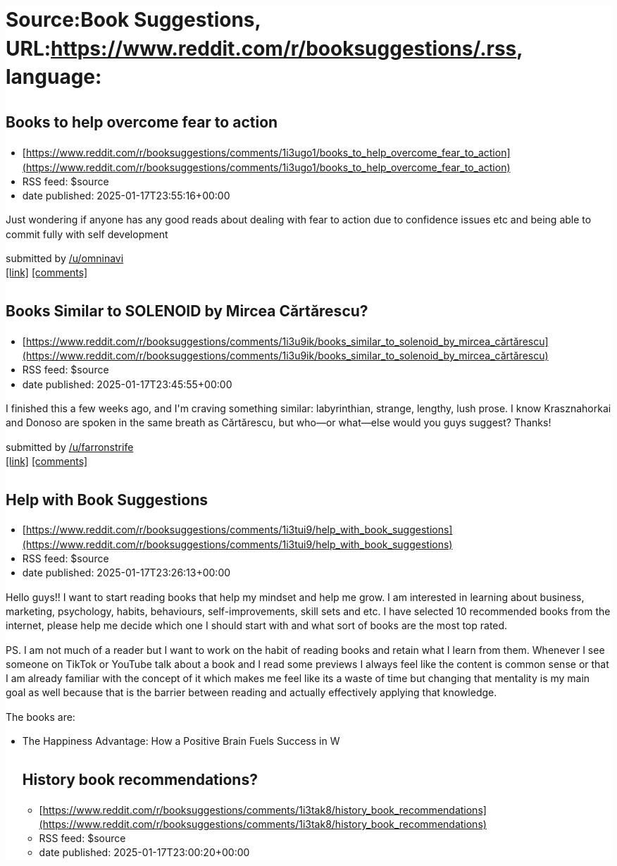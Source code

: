 # Source:Book Suggestions, URL:https://www.reddit.com/r/booksuggestions/.rss, language:

## Books to help overcome fear to action
 - [https://www.reddit.com/r/booksuggestions/comments/1i3ugo1/books_to_help_overcome_fear_to_action](https://www.reddit.com/r/booksuggestions/comments/1i3ugo1/books_to_help_overcome_fear_to_action)
 - RSS feed: $source
 - date published: 2025-01-17T23:55:16+00:00

<div class="md"><p>Just wondering if anyone has any good reads about dealing with fear to action due to confidence issues etc and being able to commit fully with self development</p> </div> &#32; submitted by &#32; <a href="https://www.reddit.com/user/omninavi"> /u/omninavi </a> <br/> <span><a href="https://www.reddit.com/r/booksuggestions/comments/1i3ugo1/books_to_help_overcome_fear_to_action/">[link]</a></span> &#32; <span><a href="https://www.reddit.com/r/booksuggestions/comments/1i3ugo1/books_to_help_overcome_fear_to_action/">[comments]</a></span>

## Books Similar to SOLENOID by Mircea Cărtărescu?
 - [https://www.reddit.com/r/booksuggestions/comments/1i3u9ik/books_similar_to_solenoid_by_mircea_cărtărescu](https://www.reddit.com/r/booksuggestions/comments/1i3u9ik/books_similar_to_solenoid_by_mircea_cărtărescu)
 - RSS feed: $source
 - date published: 2025-01-17T23:45:55+00:00

<div class="md"><p>I finished this a few weeks ago, and I&#39;m craving something similar: labyrinthian, strange, lengthy, lush prose. I know Krasznahorkai and Donoso are spoken in the same breath as Cărtărescu, but who—or what—else would you guys suggest? Thanks!</p> </div> &#32; submitted by &#32; <a href="https://www.reddit.com/user/farronstrife"> /u/farronstrife </a> <br/> <span><a href="https://www.reddit.com/r/booksuggestions/comments/1i3u9ik/books_similar_to_solenoid_by_mircea_cărtărescu/">[link]</a></span> &#32; <span><a href="https://www.reddit.com/r/booksuggestions/comments/1i3u9ik/books_similar_to_solenoid_by_mircea_cărtărescu/">[comments]</a></span>

## Help with Book Suggestions
 - [https://www.reddit.com/r/booksuggestions/comments/1i3tui9/help_with_book_suggestions](https://www.reddit.com/r/booksuggestions/comments/1i3tui9/help_with_book_suggestions)
 - RSS feed: $source
 - date published: 2025-01-17T23:26:13+00:00

<div class="md"><p>Hello guys!! I want to start reading books that help my mindset and help me grow. I am interested in learning about business, marketing, psychology, habits, behaviours, self-improvements, skill sets and etc. I have selected 10 recommended books from the internet, please help me decide which one I should start with and what sort of books are the most top rated. </p> <p>PS. I am not much of a reader but I want to work on the habit of reading books and retain what I learn from them. Whenever I see someone on TikTok or YouTube talk about a book and I read some previews I always feel like the content is common sense or that I am already familiar with the concept of it which makes me feel like its a waste of time but changing that mentality is my main goal as well because that is the barrier between reading and actually effectively applying that knowledge. </p> <p>The books are: </p> <ul> <li>The Happiness Advantage: How a Positive Brain Fuels Success in W

## History book recommendations?
 - [https://www.reddit.com/r/booksuggestions/comments/1i3tak8/history_book_recommendations](https://www.reddit.com/r/booksuggestions/comments/1i3tak8/history_book_recommendations)
 - RSS feed: $source
 - date published: 2025-01-17T23:00:20+00:00
